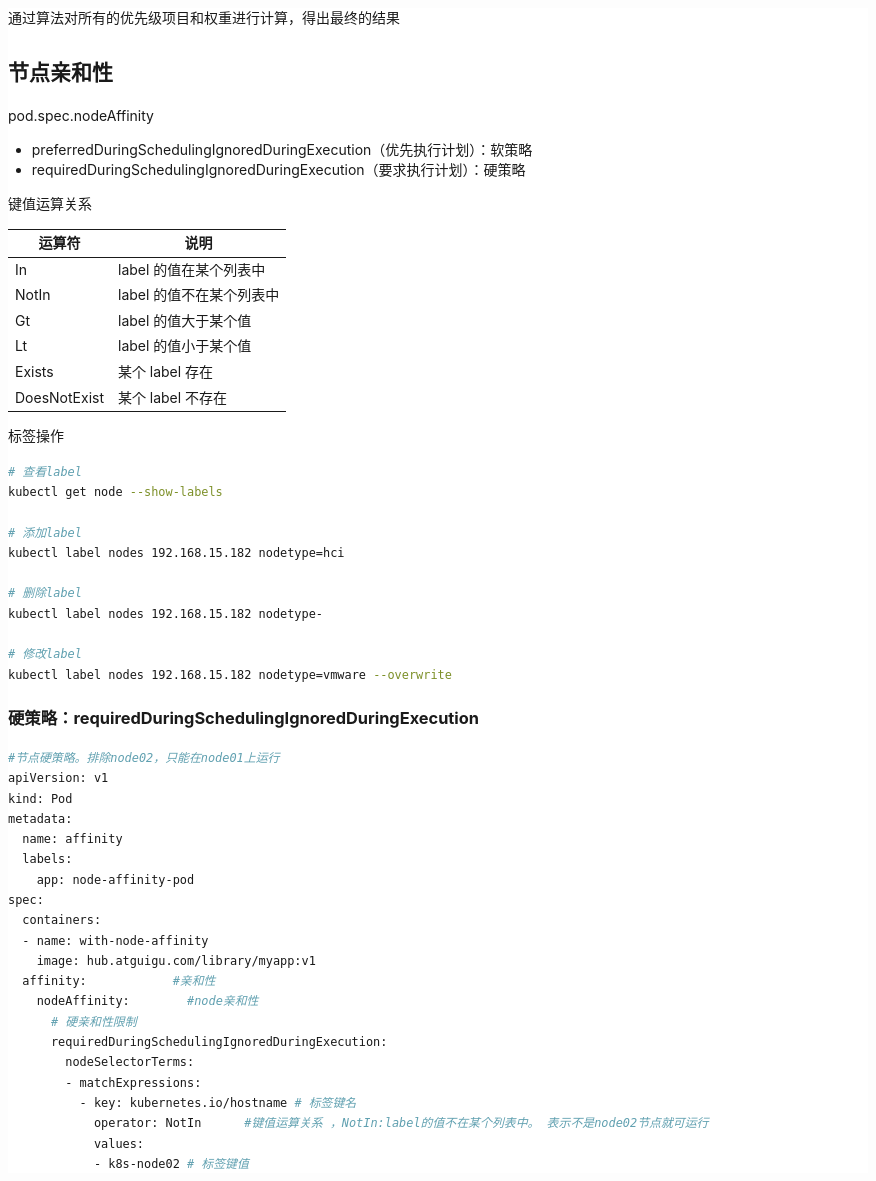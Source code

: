 通过算法对所有的优先级项目和权重进行计算，得出最终的结果

## 节点亲和性

pod.spec.nodeAffinity

- preferredDuringSchedulingIgnoredDuringExecution（优先执行计划）：软策略
- requiredDuringSchedulingIgnoredDuringExecution（要求执行计划）：硬策略

键值运算关系

| 运算符       | 说明                     |
| ------------ | ------------------------ |
| In           | label 的值在某个列表中   |
| NotIn        | label 的值不在某个列表中 |
| Gt           | label 的值大于某个值     |
| Lt           | label 的值小于某个值     |
| Exists       | 某个 label 存在          |
| DoesNotExist | 某个 label 不存在        |

标签操作

```bash
# 查看label
kubectl get node --show-labels

# 添加label
kubectl label nodes 192.168.15.182 nodetype=hci

# 删除label
kubectl label nodes 192.168.15.182 nodetype-

# 修改label
kubectl label nodes 192.168.15.182 nodetype=vmware --overwrite
```

### 硬策略：requiredDuringSchedulingIgnoredDuringExecution

```bash
#节点硬策略。排除node02，只能在node01上运行
apiVersion: v1
kind: Pod
metadata:
  name: affinity
  labels:
    app: node-affinity-pod
spec:
  containers:
  - name: with-node-affinity
    image: hub.atguigu.com/library/myapp:v1
  affinity:            #亲和性
    nodeAffinity:        #node亲和性
      # 硬亲和性限制
      requiredDuringSchedulingIgnoredDuringExecution:
        nodeSelectorTerms:
        - matchExpressions:
          - key: kubernetes.io/hostname # 标签键名
            operator: NotIn      #键值运算关系 ，NotIn:label的值不在某个列表中。 表示不是node02节点就可运行
            values:
            - k8s-node02 # 标签键值
```
